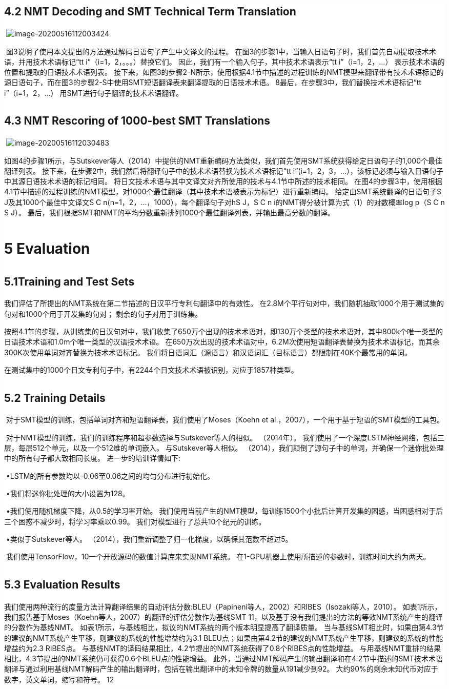 ## 4.2 NMT Decoding and SMT Technical Term Translation

​		![image-20200516112003424](https://tva1.sinaimg.cn/large/007S8ZIlly1geu4i6tfa2j317w0u0178.jpg)

​		图3说明了使用本文提出的方法通过解码日语句子产生中文译文的过程。 在图3的步骤1中，当输入日语句子时，我们首先自动提取技术术语，并用技术术语标记“tt i”（i=1，2，。。。）替换它们。 因此，我们有一个输入句子，其中技术术语表示“tt i”（i=1，2，…） 表示技术术语的位置和提取的日语技术术语列表。 接下来，如图3的步骤2-N所示，使用根据4.1节中描述的过程训练的NMT模型来翻译带有技术术语标记的源日语句子，而在图3的步骤2-S中使用SMT短语翻译表来翻译提取的日语技术术语。 8最后，在步骤3中，我们替换技术术语标记“tt i”（i=1，2，…） 用SMT进行句子翻译的技术术语翻译。

## 4.3 NMT Rescoring of 1000-best SMT Translations

​		![image-20200516112030483](https://tva1.sinaimg.cn/large/007S8ZIlly1geu4infmu9j30uc0ggn33.jpg)

​		如图4的步骤1所示，与Sutskever等人（2014）中提供的NMT重新编码方法类似，我们首先使用SMT系统获得给定日语句子的1,000个最佳翻译列表。 接下来，在步骤2中，我们然后将翻译句子中的技术术语替换为技术术语标记“tt i”(i=1，2，3，…），该标记必须与输入日语句子中其源日语技术术语的标记相同。 将日文技术术语与其中文译文对齐所使用的技术与4.1节中所述的技术相同。 在图4的步骤3中，使用根据4.1节中描述的过程训练的NMT模型，对1000个最佳翻译（其中技术术语被表示为标记）进行重新编码。 给定由SMT系统翻译的日语句子S J及其1000个最佳中文译文S C n(n=1，2，…，1000），每个翻译句子对hS J，S C n i的NMT得分被计算为式（1）的对数概率log p（S C n S J）。 最后，我们根据SMT和NMT的平均分数重新排列1000个最佳翻译列表，并输出最高分数的翻译。

# 5 Evaluation

## 5.1Training and Test Sets

​		我们评估了所提出的NMT系统在第二节描述的日汉平行专利句翻译中的有效性。 在2.8M个平行句对中，我们随机抽取1000个用于测试集的句对和1000个用于开发集的句对； 剩余的句子对用于训练集。

​		按照4.1节的步骤，从训练集的日汉句对中，我们收集了650万个出现的技术术语对，即130万个类型的技术术语对，其中800k个唯一类型的日语技术术语和1.0m个唯一类型的汉语技术术语。 在650万次出现的技术术语对中，6.2M次使用短语翻译表替换为技术术语标记，而其余300K次使用单词对齐替换为技术术语标记。 我们将日语词汇（源语言）和汉语词汇（目标语言）都限制在40K个最常用的单词。

​		在测试集中的1000个日文专利句子中，有2244个日文技术术语被识别，对应于1857种类型。

## 5.2 Training Details

​		对于SMT模型的训练，包括单词对齐和短语翻译表，我们使用了Moses（Koehn et al.，2007），一个用于基于短语的SMT模型的工具包。

​		对于NMT模型的训练，我们的训练程序和超参数选择与Sutskever等人的相似。 （2014年）。 我们使用了一个深度LSTM神经网络，包括三层，每层512个单元，以及一个512维的单词嵌入。 与Sutskever等人相似。 （2014），我们颠倒了源句子中的单词，并确保一个迷你批处理中的所有句子都大致相同长度。 进一步的培训详情如下:

​		•LSTM的所有参数均以-0.06至0.06之间的均匀分布进行初始化。

​		•我们将迷你批处理的大小设置为128。

​		•我们使用随机梯度下降，从0.5的学习率开始。 我们使用当前产生的NMT模型，每训练1500个小批后计算开发集的困惑，当困惑相对于后三个困惑不减少时，将学习率乘以0.99。 我们对模型进行了总共10个纪元的训练。

​		•类似于Sutskever等人。 （2014），我们重新调整了归一化梯度，以确保其范数不超过5。

​		我们使用TensorFlow，10一个开放源码的数值计算库来实现NMT系统。 在1-GPU机器上使用所描述的参数时，训练时间大约为两天。

## 5.3 Evaluation Results

​		我们使用两种流行的度量方法计算翻译结果的自动评估分数:BLEU（Papineni等人，2002）和RIBES（Isozaki等人，2010）。 如表1所示，我们报告基于Moses（Koehn等人，2007）的翻译的评估分数作为基线SMT 11，以及基于没有我们提出的方法的等效NMT系统产生的翻译的分数作为基线NMT。 如表1所示，与基线相比，拟议的NMT系统的两个版本明显提高了翻译质量。 当与基线SMT相比时，如果由第4.3节的建议的NMT系统产生平移，则建议的系统的性能增益约为3.1 BLEU点；如果由第4.2节的建议的NMT系统产生平移，则建议的系统的性能增益约为2.3 RIBES点。 与基线NMT的译码结果相比，4.2节提出的NMT系统获得了0.8个RIBES点的性能增益。 与用基线NMT重排的结果相比，4.3节提出的NMT系统仍可获得0.6个BLEU点的性能增益。 此外，当通过NMT解码产生的输出翻译和在4.2节中描述的SMT技术术语翻译与通过利用基线NMT解码产生的输出翻译时，包括在输出翻译中的未知令牌的数量从191减少到92。 大约90%的剩余未知代币对应于数字，英文单词，缩写和符号。 12
